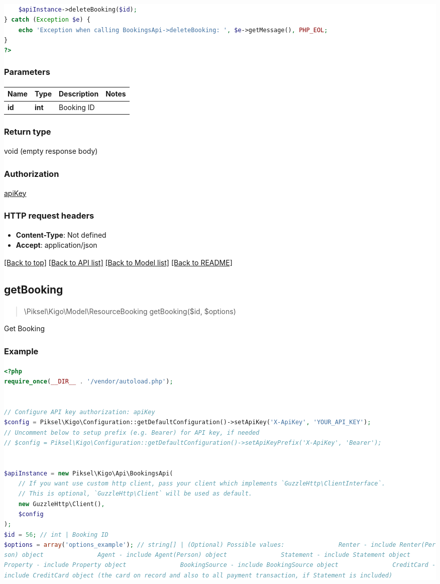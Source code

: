 ```php
    $apiInstance->deleteBooking($id);
} catch (Exception $e) {
    echo 'Exception when calling BookingsApi->deleteBooking: ', $e->getMessage(), PHP_EOL;
}
?>
```

### Parameters


Name | Type | Description  | Notes
------------- | ------------- | ------------- | -------------
 **id** | **int**| Booking ID |

### Return type

void (empty response body)

### Authorization

[apiKey](../../README.md#apiKey)

### HTTP request headers

- **Content-Type**: Not defined
- **Accept**: application/json

[[Back to top]](#) [[Back to API list]](../../README.md#documentation-for-api-endpoints)
[[Back to Model list]](../../README.md#documentation-for-models)
[[Back to README]](../../README.md)


## getBooking

> \Piksel\Kigo\Model\ResourceBooking getBooking($id, $options)

Get Booking

### Example

```php
<?php
require_once(__DIR__ . '/vendor/autoload.php');


// Configure API key authorization: apiKey
$config = Piksel\Kigo\Configuration::getDefaultConfiguration()->setApiKey('X-ApiKey', 'YOUR_API_KEY');
// Uncomment below to setup prefix (e.g. Bearer) for API key, if needed
// $config = Piksel\Kigo\Configuration::getDefaultConfiguration()->setApiKeyPrefix('X-ApiKey', 'Bearer');


$apiInstance = new Piksel\Kigo\Api\BookingsApi(
    // If you want use custom http client, pass your client which implements `GuzzleHttp\ClientInterface`.
    // This is optional, `GuzzleHttp\Client` will be used as default.
    new GuzzleHttp\Client(),
    $config
);
$id = 56; // int | Booking ID
$options = array('options_example'); // string[] | (Optional) Possible values:               Renter - include Renter(Person) object               Agent - include Agent(Person) object               Statement - include Statement object               Property - include Property object               BookingSource - include BookingSource object               CreditCard - include CreditCard object (the card on record and also to all payment transaction, if Statement is included)
```